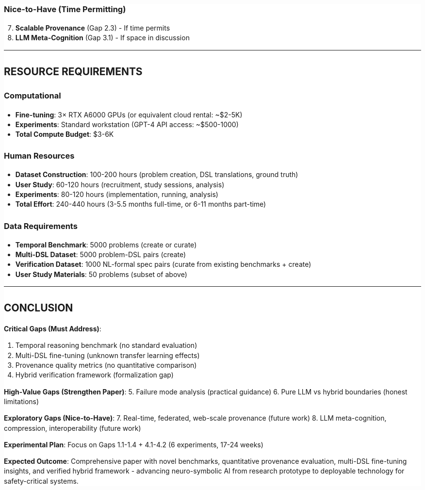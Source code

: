 ### Nice-to-Have (Time Permitting)

7. **Scalable Provenance** (Gap 2.3) - If time permits
8. **LLM Meta-Cognition** (Gap 3.1) - If space in discussion

---

## RESOURCE REQUIREMENTS

### Computational
- **Fine-tuning**: 3× RTX A6000 GPUs (or equivalent cloud rental: ~$2-5K)
- **Experiments**: Standard workstation (GPT-4 API access: ~$500-1000)
- **Total Compute Budget**: $3-6K

### Human Resources
- **Dataset Construction**: 100-200 hours (problem creation, DSL translations, ground truth)
- **User Study**: 60-120 hours (recruitment, study sessions, analysis)
- **Experiments**: 80-120 hours (implementation, running, analysis)
- **Total Effort**: 240-440 hours (3-5.5 months full-time, or 6-11 months part-time)

### Data Requirements
- **Temporal Benchmark**: 5000 problems (create or curate)
- **Multi-DSL Dataset**: 5000 problem-DSL pairs (create)
- **Verification Dataset**: 1000 NL-formal spec pairs (curate from existing benchmarks + create)
- **User Study Materials**: 50 problems (subset of above)

---

## CONCLUSION

**Critical Gaps (Must Address)**:
1. Temporal reasoning benchmark (no standard evaluation)
2. Multi-DSL fine-tuning (unknown transfer learning effects)
3. Provenance quality metrics (no quantitative comparison)
4. Hybrid verification framework (formalization gap)

**High-Value Gaps (Strengthen Paper)**:
5. Failure mode analysis (practical guidance)
6. Pure LLM vs hybrid boundaries (honest limitations)

**Exploratory Gaps (Nice-to-Have)**:
7. Real-time, federated, web-scale provenance (future work)
8. LLM meta-cognition, compression, interoperability (future work)

**Experimental Plan**: Focus on Gaps 1.1-1.4 + 4.1-4.2 (6 experiments, 17-24 weeks)

**Expected Outcome**: Comprehensive paper with novel benchmarks, quantitative provenance evaluation, multi-DSL fine-tuning insights, and verified hybrid framework - advancing neuro-symbolic AI from research prototype to deployable technology for safety-critical systems.
